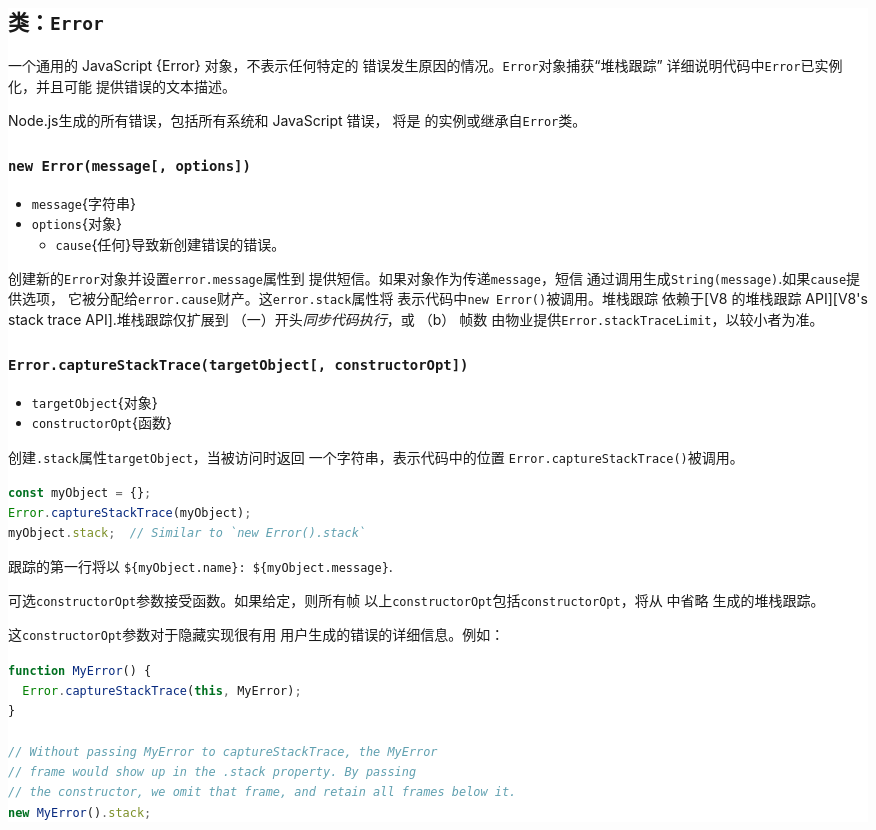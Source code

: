 ## 类：`Error`



一个通用的 JavaScript {Error} 对象，不表示任何特定的
错误发生原因的情况。`Error`对象捕获“堆栈跟踪”
详细说明代码中`Error`已实例化，并且可能
提供错误的文本描述。

Node.js生成的所有错误，包括所有系统和 JavaScript 错误，
将是 的实例或继承自`Error`类。

### `new Error(message[, options])`

*   `message`{字符串}
*   `options`{对象}
    *   `cause`{任何}导致新创建错误的错误。

创建新的`Error`对象并设置`error.message`属性到
提供短信。如果对象作为传递`message`，短信
通过调用生成`String(message)`.如果`cause`提供选项，
它被分配给`error.cause`财产。这`error.stack`属性将
表示代码中`new Error()`被调用。堆栈跟踪
依赖于[V8 的堆栈跟踪 API][V8's stack trace API].堆栈跟踪仅扩展到
（一）开头*同步代码执行*，或 （b） 帧数
由物业提供`Error.stackTraceLimit`，以较小者为准。

### `Error.captureStackTrace(targetObject[, constructorOpt])`

*   `targetObject`{对象}
*   `constructorOpt`{函数}

创建`.stack`属性`targetObject`，当被访问时返回
一个字符串，表示代码中的位置
`Error.captureStackTrace()`被调用。

```js
const myObject = {};
Error.captureStackTrace(myObject);
myObject.stack;  // Similar to `new Error().stack`
```

跟踪的第一行将以
`${myObject.name}: ${myObject.message}`.

可选`constructorOpt`参数接受函数。如果给定，则所有帧
以上`constructorOpt`包括`constructorOpt`，将从 中省略
生成的堆栈跟踪。

这`constructorOpt`参数对于隐藏实现很有用
用户生成的错误的详细信息。例如：

```js
function MyError() {
  Error.captureStackTrace(this, MyError);
}

// Without passing MyError to captureStackTrace, the MyError
// frame would show up in the .stack property. By passing
// the constructor, we omit that frame, and retain all frames below it.
new MyError().stack;
```

